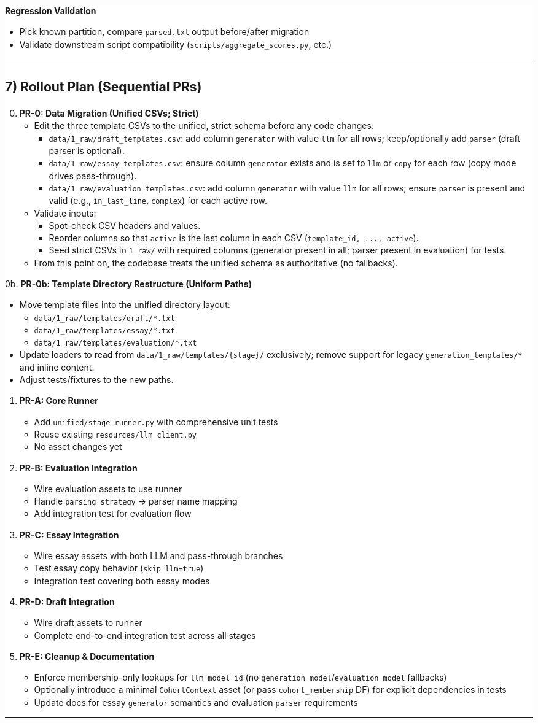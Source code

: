 **Regression Validation**
* Pick known partition, compare `parsed.txt` output before/after migration
* Validate downstream script compatibility (`scripts/aggregate_scores.py`, etc.)

---

## 7) Rollout Plan (Sequential PRs)

0. **PR-0: Data Migration (Unified CSVs; Strict)**
   * Edit the three template CSVs to the unified, strict schema before any code changes:
     - `data/1_raw/draft_templates.csv`: add column `generator` with value `llm` for all rows; keep/optionally add `parser` (draft parser is optional).
     - `data/1_raw/essay_templates.csv`: ensure column `generator` exists and is set to `llm` or `copy` for each row (copy mode drives pass-through).
     - `data/1_raw/evaluation_templates.csv`: add column `generator` with value `llm` for all rows; ensure `parser` is present and valid (e.g., `in_last_line`, `complex`) for each active row.
   * Validate inputs:
     - Spot-check CSV headers and values.
     - Reorder columns so that `active` is the last column in each CSV (`template_id, ..., active`).
     - Seed strict CSVs in `1_raw/` with required columns (generator present in all; parser present in evaluation) for tests.
   * From this point on, the codebase treats the unified schema as authoritative (no fallbacks).

0b. **PR-0b: Template Directory Restructure (Uniform Paths)**
   * Move template files into the unified directory layout:
     - `data/1_raw/templates/draft/*.txt`
     - `data/1_raw/templates/essay/*.txt`
     - `data/1_raw/templates/evaluation/*.txt`
   * Update loaders to read from `data/1_raw/templates/{stage}/` exclusively; remove support for legacy `generation_templates/*` and inline content.
   * Adjust tests/fixtures to the new paths.

1. **PR-A: Core Runner**
   * Add `unified/stage_runner.py` with comprehensive unit tests
   * Reuse existing `resources/llm_client.py`
   * No asset changes yet

2. **PR-B: Evaluation Integration**
   * Wire evaluation assets to use runner
   * Handle `parsing_strategy` → parser name mapping
   * Add integration test for evaluation flow

3. **PR-C: Essay Integration**
   * Wire essay assets with both LLM and pass-through branches
   * Test essay copy behavior (`skip_llm=true`)
   * Integration test covering both essay modes

4. **PR-D: Draft Integration**
   * Wire draft assets to runner
   * Complete end-to-end integration test across all stages

5. **PR-E: Cleanup & Documentation**
   * Enforce membership-only lookups for `llm_model_id` (no `generation_model`/`evaluation_model` fallbacks)
   * Optionally introduce a minimal `CohortContext` asset (or pass `cohort_membership` DF) for explicit dependencies in tests
   * Update docs for essay `generator` semantics and evaluation `parser` requirements

---